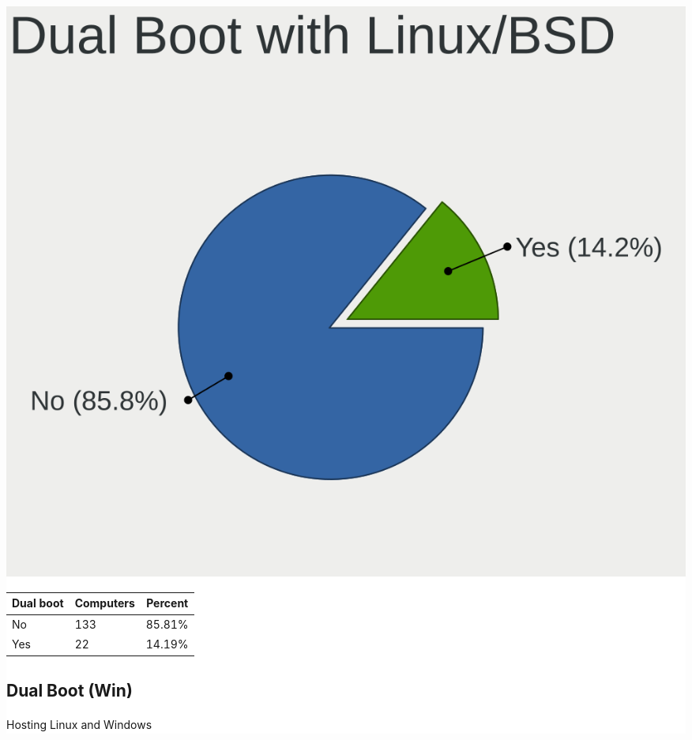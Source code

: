 ![Dual Boot with Linux/BSD](./All/images/pie_chart/os_dual_boot.svg)


| Dual boot | Computers | Percent |
|-----------|-----------|---------|
| No        | 133       | 85.81%  |
| Yes       | 22        | 14.19%  |

Dual Boot (Win)
---------------

Hosting Linux and Windows
